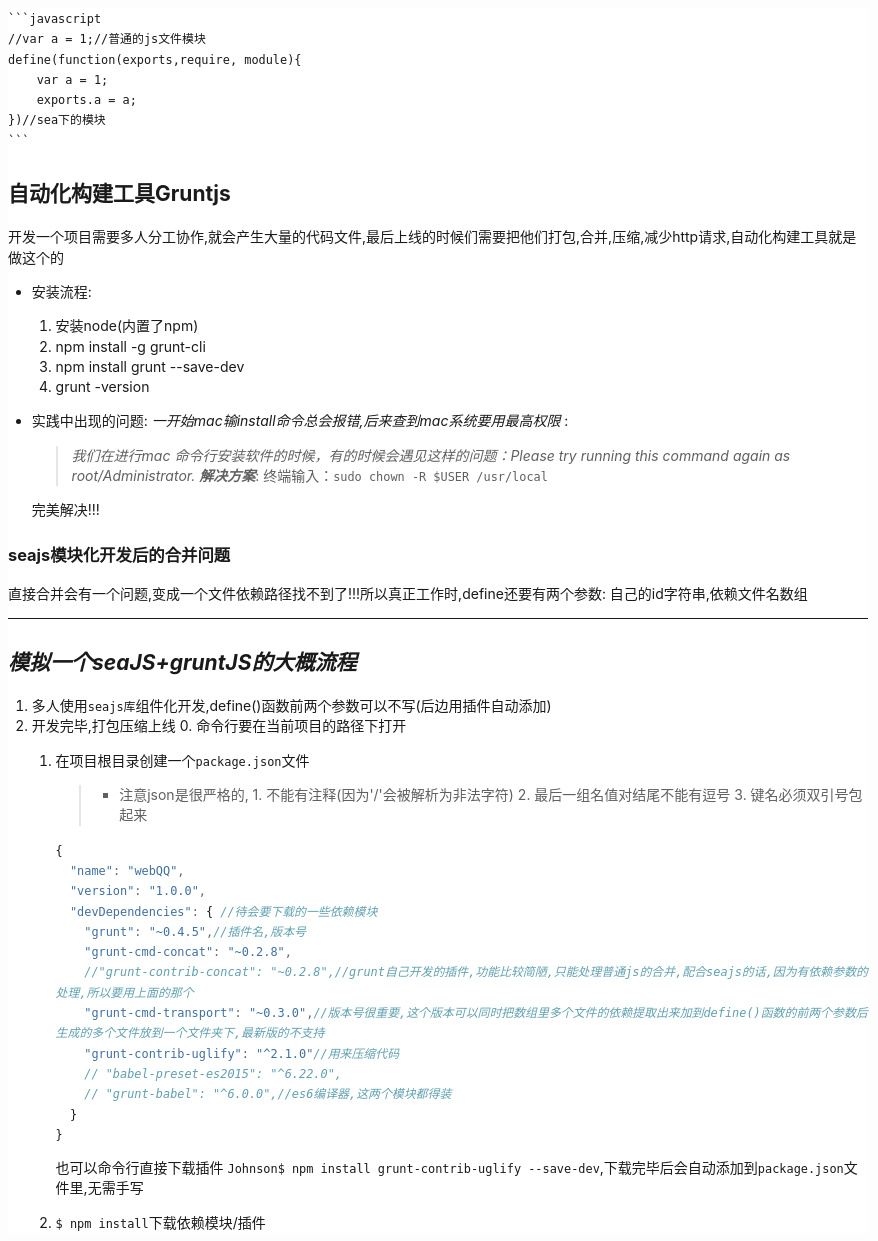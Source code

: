 	```javascript
	//var a = 1;//普通的js文件模块
	define(function(exports,require, module){
		var a = 1;
		exports.a = a;
	})//sea下的模块
	```
	
	
	

			
## 自动化构建工具Gruntjs
开发一个项目需要多人分工协作,就会产生大量的代码文件,最后上线的时候们需要把他们打包,合并,压缩,减少http请求,自动化构建工具就是做这个的

- 安装流程: 
	1. 安装node(内置了npm)
	2. npm install -g grunt-cli
	3. npm install grunt --save-dev
	4. grunt -version


- 实践中出现的问题: 
	*一开始mac输install命令总会报错,后来查到mac系统要用最高权限* :
	> *我们在进行mac 命令行安装软件的时候，有的时候会遇见这样的问题：Please try running this command again as root/Administrator.*
	> ***解决方案***:
	> 终端输入：`sudo chown -R $USER /usr/local`
	 
	完美解决!!!



### seajs模块化开发后的合并问题
直接合并会有一个问题,变成一个文件依赖路径找不到了!!!所以真正工作时,define还要有两个参数: 自己的id字符串,依赖文件名数组
		 
		 
---------		 
## *模拟一个seaJS+gruntJS的大概流程*
1. 多人使用`seajs库`组件化开发,define()函数前两个参数可以不写(后边用插件自动添加)
2. 开发完毕,打包压缩上线
	0. 命令行要在当前项目的路径下打开
	1. 在项目根目录创建一个`package.json`文件
		> - 注意json是很严格的,
			1. 不能有注释(因为'/'会被解析为非法字符)
			2. 最后一组名值对结尾不能有逗号
			3. 键名必须双引号包起来

		```javascript
		{
		  "name": "webQQ",
		  "version": "1.0.0",
		  "devDependencies": { //待会要下载的一些依赖模块
		    "grunt": "~0.4.5",//插件名,版本号
		    "grunt-cmd-concat": "~0.2.8",
		    //"grunt-contrib-concat": "~0.2.8",//grunt自己开发的插件,功能比较简陋,只能处理普通js的合并,配合seajs的话,因为有依赖参数的处理,所以要用上面的那个
		    "grunt-cmd-transport": "~0.3.0",//版本号很重要,这个版本可以同时把数组里多个文件的依赖提取出来加到define()函数的前两个参数后生成的多个文件放到一个文件夹下,最新版的不支持
		    "grunt-contrib-uglify": "^2.1.0"//用来压缩代码
		    // "babel-preset-es2015": "^6.22.0",
		    // "grunt-babel": "^6.0.0",//es6编译器,这两个模块都得装
		  }
		}
		```
		也可以命令行直接下载插件
		`Johnson$ npm install grunt-contrib-uglify --save-dev`,下载完毕后会自动添加到`package.json`文件里,无需手写
	2. `$ npm install`下载依赖模块/插件